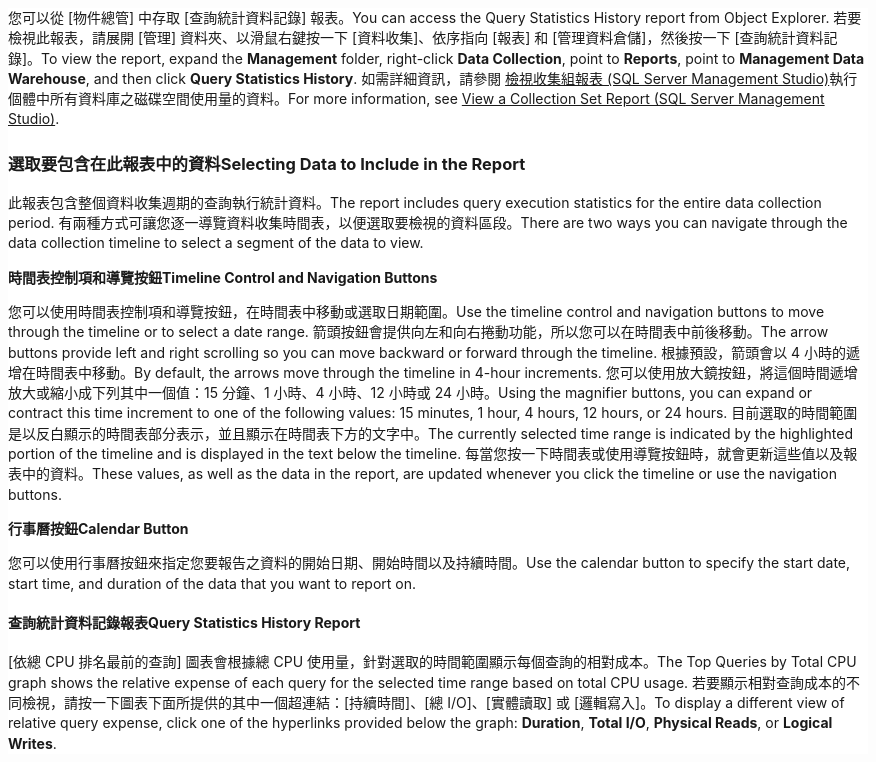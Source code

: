  <span data-ttu-id="342d0-148">您可以從 [物件總管] 中存取 [查詢統計資料記錄] 報表。</span><span class="sxs-lookup"><span data-stu-id="342d0-148">You can access the Query Statistics History report from Object Explorer.</span></span> <span data-ttu-id="342d0-149">若要檢視此報表，請展開 [管理] 資料夾、以滑鼠右鍵按一下 [資料收集]、依序指向 [報表] 和 [管理資料倉儲]，然後按一下 [查詢統計資料記錄]。</span><span class="sxs-lookup"><span data-stu-id="342d0-149">To view the report, expand the **Management** folder, right-click **Data Collection**, point to **Reports**, point to **Management Data Warehouse**, and then click **Query Statistics History**.</span></span> <span data-ttu-id="342d0-150">如需詳細資訊，請參閱 [檢視收集組報表 &#40;SQL Server Management Studio&#41;](view-a-collection-set-report-sql-server-management-studio.md)執行個體中所有資料庫之磁碟空間使用量的資料。</span><span class="sxs-lookup"><span data-stu-id="342d0-150">For more information, see [View a Collection Set Report &#40;SQL Server Management Studio&#41;](view-a-collection-set-report-sql-server-management-studio.md).</span></span>  
  
### <a name="selecting-data-to-include-in-the-report"></a><span data-ttu-id="342d0-151">選取要包含在此報表中的資料</span><span class="sxs-lookup"><span data-stu-id="342d0-151">Selecting Data to Include in the Report</span></span>  
 <span data-ttu-id="342d0-152">此報表包含整個資料收集週期的查詢執行統計資料。</span><span class="sxs-lookup"><span data-stu-id="342d0-152">The report includes query execution statistics for the entire data collection period.</span></span> <span data-ttu-id="342d0-153">有兩種方式可讓您逐一導覽資料收集時間表，以便選取要檢視的資料區段。</span><span class="sxs-lookup"><span data-stu-id="342d0-153">There are two ways you can navigate through the data collection timeline to select a segment of the data to view.</span></span>  
  
 <span data-ttu-id="342d0-154">**時間表控制項和導覽按鈕**</span><span class="sxs-lookup"><span data-stu-id="342d0-154">**Timeline Control and Navigation Buttons**</span></span>  
  
 <span data-ttu-id="342d0-155">您可以使用時間表控制項和導覽按鈕，在時間表中移動或選取日期範圍。</span><span class="sxs-lookup"><span data-stu-id="342d0-155">Use the timeline control and navigation buttons to move through the timeline or to select a date range.</span></span> <span data-ttu-id="342d0-156">箭頭按鈕會提供向左和向右捲動功能，所以您可以在時間表中前後移動。</span><span class="sxs-lookup"><span data-stu-id="342d0-156">The arrow buttons provide left and right scrolling so you can move backward or forward through the timeline.</span></span> <span data-ttu-id="342d0-157">根據預設，箭頭會以 4 小時的遞增在時間表中移動。</span><span class="sxs-lookup"><span data-stu-id="342d0-157">By default, the arrows move through the timeline in 4-hour increments.</span></span> <span data-ttu-id="342d0-158">您可以使用放大鏡按鈕，將這個時間遞增放大或縮小成下列其中一個值：15 分鐘、1 小時、4 小時、12 小時或 24 小時。</span><span class="sxs-lookup"><span data-stu-id="342d0-158">Using the magnifier buttons, you can expand or contract this time increment to one of the following values: 15 minutes, 1 hour, 4 hours, 12 hours, or 24 hours.</span></span> <span data-ttu-id="342d0-159">目前選取的時間範圍是以反白顯示的時間表部分表示，並且顯示在時間表下方的文字中。</span><span class="sxs-lookup"><span data-stu-id="342d0-159">The currently selected time range is indicated by the highlighted portion of the timeline and is displayed in the text below the timeline.</span></span> <span data-ttu-id="342d0-160">每當您按一下時間表或使用導覽按鈕時，就會更新這些值以及報表中的資料。</span><span class="sxs-lookup"><span data-stu-id="342d0-160">These values, as well as the data in the report, are updated whenever you click the timeline or use the navigation buttons.</span></span>  
  
 <span data-ttu-id="342d0-161">**行事曆按鈕**</span><span class="sxs-lookup"><span data-stu-id="342d0-161">**Calendar Button**</span></span>  
  
 <span data-ttu-id="342d0-162">您可以使用行事曆按鈕來指定您要報告之資料的開始日期、開始時間以及持續時間。</span><span class="sxs-lookup"><span data-stu-id="342d0-162">Use the calendar button to specify the start date, start time, and duration of the data that you want to report on.</span></span>  
  
#### <a name="query-statistics-history-report"></a><span data-ttu-id="342d0-163">查詢統計資料記錄報表</span><span class="sxs-lookup"><span data-stu-id="342d0-163">Query Statistics History Report</span></span>  
 <span data-ttu-id="342d0-164">[依總 CPU 排名最前的查詢] 圖表會根據總 CPU 使用量，針對選取的時間範圍顯示每個查詢的相對成本。</span><span class="sxs-lookup"><span data-stu-id="342d0-164">The Top Queries by Total CPU graph shows the relative expense of each query for the selected time range based on total CPU usage.</span></span> <span data-ttu-id="342d0-165">若要顯示相對查詢成本的不同檢視，請按一下圖表下面所提供的其中一個超連結：[持續時間]、[總 I/O]、[實體讀取] 或 [邏輯寫入]。</span><span class="sxs-lookup"><span data-stu-id="342d0-165">To display a different view of relative query expense, click one of the hyperlinks provided below the graph: **Duration**, **Total I/O**, **Physical Reads**, or **Logical Writes**.</span></span>  
  